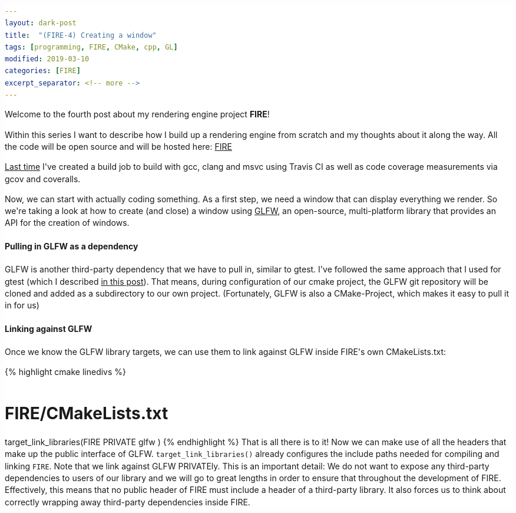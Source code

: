 ```yaml
---
layout: dark-post
title:  "(FIRE-4) Creating a window"
tags: [programming, FIRE, CMake, cpp, GL]
modified: 2019-03-10
categories: [FIRE]
excerpt_separator: <!-- more -->
---
```


Welcome to the fourth post about my rendering engine project **FIRE**!

Within this series I want to describe how I build up a rendering engine from scratch and my thoughts about it along the way.
All the code will be open source and will be hosted here: [FIRE](https://github.com/markusrothe/FIRE)

[Last time](https://www.markusrothe.dev/fire/2019/03/10/FIRE-3-Build-jobs-and-test-coverage.html)
I've created a build job to build with gcc, clang and msvc using Travis CI as well as code coverage measurements via gcov and coveralls.

Now, we can start with actually coding something. As a first step, we need a window that can display everything we render.
So we're taking a look at how to create (and close) a window using [GLFW](https://www.glfw.org/), an open-source, multi-platform library that provides an API for the creation of windows.


#### Pulling in GLFW as a dependency

GLFW is another third-party dependency that we have to pull in, similar to gtest.
I've followed the same approach that I used for gtest (which I described [in this post](https://www.markusrothe.dev/fire/2019/03/06/FIRE-2-Adding-test-support.html)).
That means, during configuration of our cmake project, the GLFW git repository will be cloned and added as a subdirectory to our own project.
(Fortunately, GLFW is also a CMake-Project, which makes it easy to pull it in for us)

#### Linking against GLFW
Once we know the GLFW library targets, we can use them to link against GLFW inside FIRE's own CMakeLists.txt:

{% highlight cmake linedivs %}
# FIRE/CMakeLists.txt
target_link_libraries(FIRE
PRIVATE
    glfw
)
{% endhighlight %}
That is all there is to it! Now we can make use of all the headers that make up the public interface of GLFW.
`target_link_libraries()` already configures the include paths needed for compiling and linking `FIRE`.
Note that we link against GLFW PRIVATEly. This is an important detail: We do not want to expose any third-party dependencies to users of our library and we will go to great lengths in order to ensure that throughout the development of FIRE. Effectively, this means that no public header of FIRE must include a header of a third-party library.
It also forces us to think about correctly wrapping away third-party dependencies inside FIRE.
